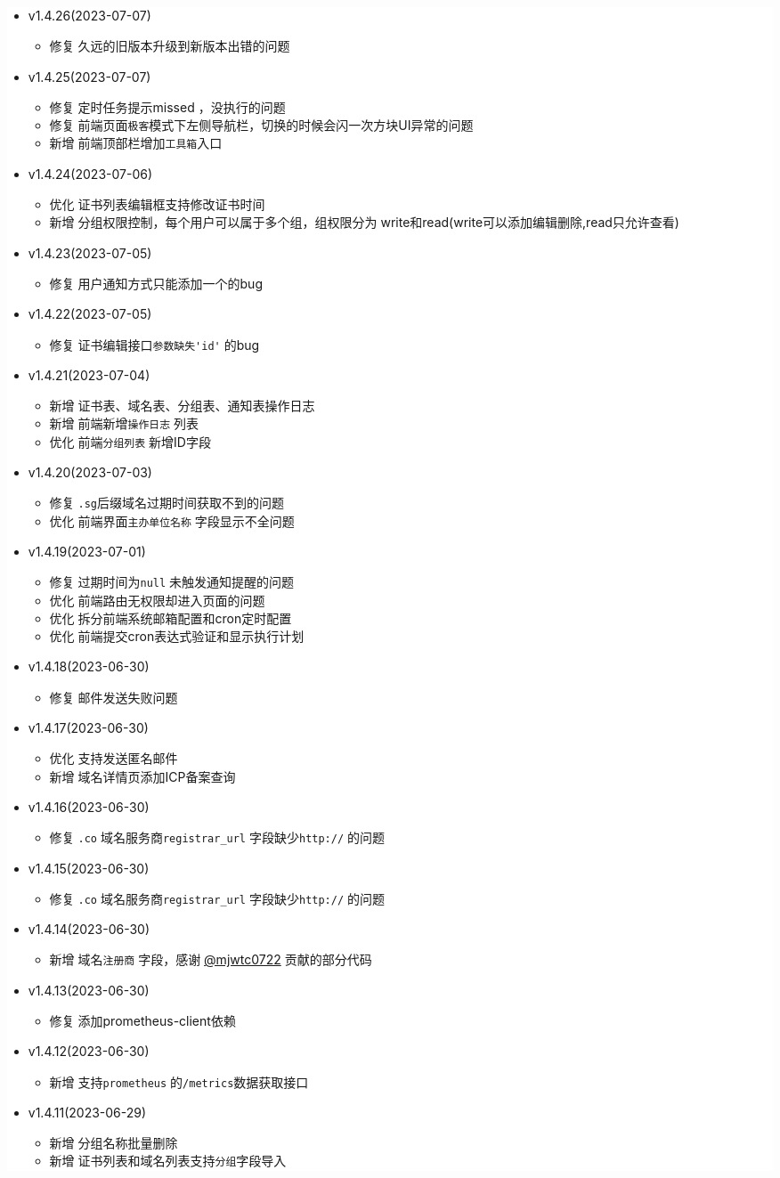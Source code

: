 - v1.4.26(2023-07-07)
    - 修复 久远的旧版本升级到新版本出错的问题

- v1.4.25(2023-07-07)
    - 修复 定时任务提示missed ，没执行的问题 
    - 修复 前端页面`极客`模式下左侧导航栏，切换的时候会闪一次方块UI异常的问题
    - 新增 前端顶部栏增加`工具箱`入口

- v1.4.24(2023-07-06)
    - 优化 证书列表编辑框支持修改证书时间
    - 新增 分组权限控制，每个用户可以属于多个组，组权限分为 write和read(write可以添加编辑删除,read只允许查看)

- v1.4.23(2023-07-05)
    - 修复 用户通知方式只能添加一个的bug

- v1.4.22(2023-07-05)
    - 修复 证书编辑接口`参数缺失'id'` 的bug

- v1.4.21(2023-07-04)
    - 新增 证书表、域名表、分组表、通知表操作日志
    - 新增 前端新增`操作日志` 列表
    - 优化 前端`分组列表` 新增ID字段

- v1.4.20(2023-07-03)
    - 修复 `.sg`后缀域名过期时间获取不到的问题
    - 优化 前端界面`主办单位名称` 字段显示不全问题

- v1.4.19(2023-07-01)
    - 修复 过期时间为`null` 未触发通知提醒的问题
    - 优化 前端路由无权限却进入页面的问题
    - 优化 拆分前端系统邮箱配置和cron定时配置
    - 优化 前端提交cron表达式验证和显示执行计划 
    
- v1.4.18(2023-06-30)
    - 修复 邮件发送失败问题

- v1.4.17(2023-06-30)
    - 优化 支持发送匿名邮件
    - 新增 域名详情页添加ICP备案查询

- v1.4.16(2023-06-30)
    - 修复 `.co` 域名服务商`registrar_url` 字段缺少`http://` 的问题

- v1.4.15(2023-06-30)
    - 修复 `.co` 域名服务商`registrar_url` 字段缺少`http://` 的问题

- v1.4.14(2023-06-30)
    - 新增 域名`注册商` 字段，感谢 [@mjwtc0722](https://github.com/mjwtc0722) 贡献的部分代码

- v1.4.13(2023-06-30)
    - 修复 添加prometheus-client依赖

- v1.4.12(2023-06-30)
    - 新增 支持`prometheus` 的`/metrics`数据获取接口

- v1.4.11(2023-06-29)
    - 新增 分组名称批量删除
    - 新增 证书列表和域名列表支持`分组`字段导入
